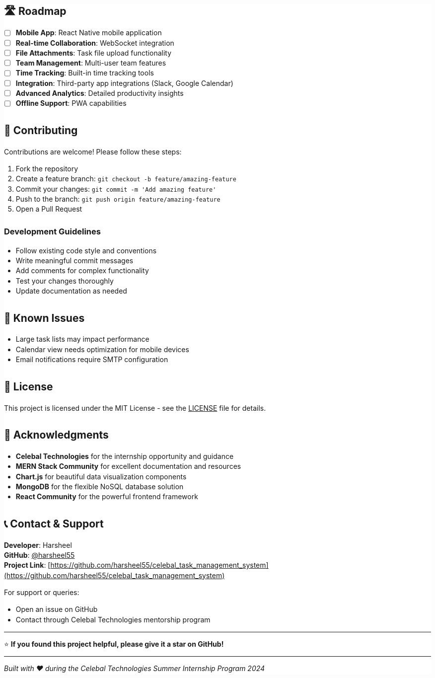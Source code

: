 ## 🛣️ Roadmap

- [ ] **Mobile App**: React Native mobile application
- [ ] **Real-time Collaboration**: WebSocket integration
- [ ] **File Attachments**: Task file upload functionality
- [ ] **Team Management**: Multi-user team features
- [ ] **Time Tracking**: Built-in time tracking tools
- [ ] **Integration**: Third-party app integrations (Slack, Google Calendar)
- [ ] **Advanced Analytics**: Detailed productivity insights
- [ ] **Offline Support**: PWA capabilities

## 🤝 Contributing

Contributions are welcome! Please follow these steps:

1. Fork the repository
2. Create a feature branch: `git checkout -b feature/amazing-feature`
3. Commit your changes: `git commit -m 'Add amazing feature'`
4. Push to the branch: `git push origin feature/amazing-feature`
5. Open a Pull Request

### Development Guidelines
- Follow existing code style and conventions
- Write meaningful commit messages
- Add comments for complex functionality
- Test your changes thoroughly
- Update documentation as needed

## 🐛 Known Issues

- Large task lists may impact performance
- Calendar view needs optimization for mobile devices
- Email notifications require SMTP configuration

## 📄 License

This project is licensed under the MIT License - see the [LICENSE](LICENSE) file for details.

## 🙏 Acknowledgments

- **Celebal Technologies** for the internship opportunity and guidance
- **MERN Stack Community** for excellent documentation and resources
- **Chart.js** for beautiful data visualization components
- **MongoDB** for the flexible NoSQL database solution
- **React Community** for the powerful frontend framework

## 📞 Contact & Support

**Developer**: Harsheel  
**GitHub**: [@harsheel55](https://github.com/harsheel55)  
**Project Link**: [https://github.com/harsheel55/celebal_task_management_system](https://github.com/harsheel55/celebal_task_management_system)

For support or queries:
- Open an issue on GitHub
- Contact through Celebal Technologies mentorship program

---

⭐ **If you found this project helpful, please give it a star on GitHub!**

---

*Built with ❤️ during the Celebal Technologies Summer Internship Program 2024*
